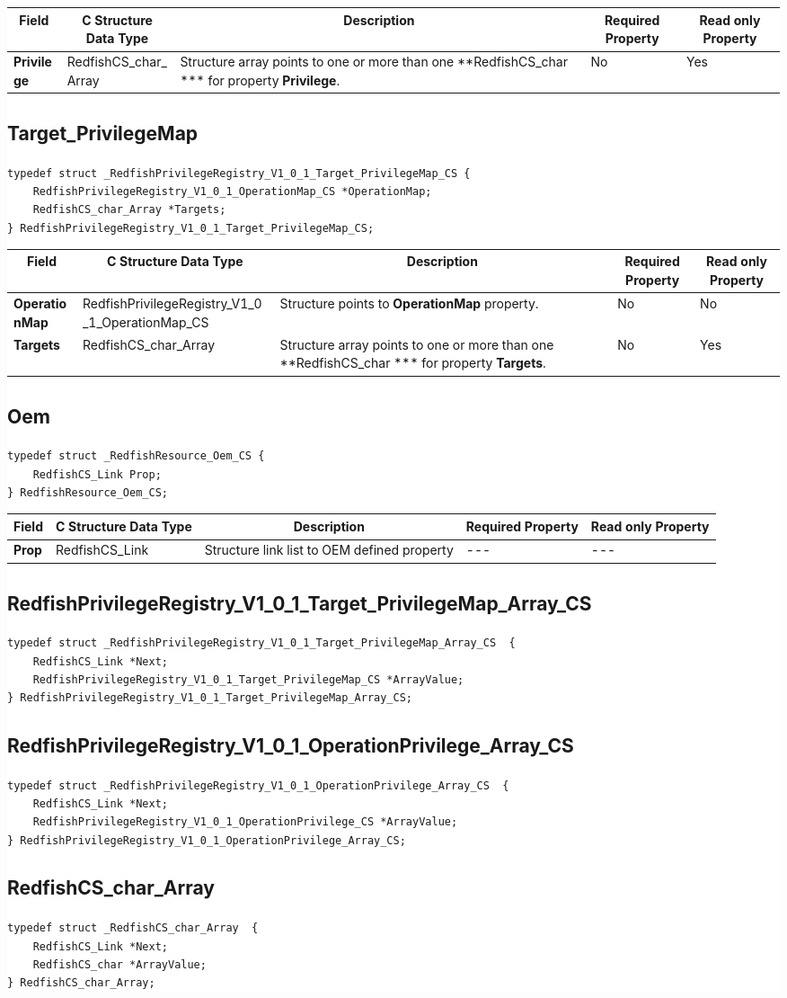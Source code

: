|Field |C Structure Data Type|Description |Required Property|Read only Property
| ---  | --- | --- | --- | ---
|**Privilege**|RedfishCS_char_Array| Structure array points to one or more than one **RedfishCS_char *** for property **Privilege**.| No| Yes


## Target_PrivilegeMap
    typedef struct _RedfishPrivilegeRegistry_V1_0_1_Target_PrivilegeMap_CS {
        RedfishPrivilegeRegistry_V1_0_1_OperationMap_CS *OperationMap;
        RedfishCS_char_Array *Targets;
    } RedfishPrivilegeRegistry_V1_0_1_Target_PrivilegeMap_CS;

|Field |C Structure Data Type|Description |Required Property|Read only Property
| ---  | --- | --- | --- | ---
|**OperationMap**|RedfishPrivilegeRegistry_V1_0_1_OperationMap_CS| Structure points to **OperationMap** property.| No| No
|**Targets**|RedfishCS_char_Array| Structure array points to one or more than one **RedfishCS_char *** for property **Targets**.| No| Yes


## Oem
    typedef struct _RedfishResource_Oem_CS {
        RedfishCS_Link Prop;
    } RedfishResource_Oem_CS;

|Field |C Structure Data Type|Description |Required Property|Read only Property
| ---  | --- | --- | --- | ---
|**Prop**|RedfishCS_Link| Structure link list to OEM defined property| ---| ---


## RedfishPrivilegeRegistry_V1_0_1_Target_PrivilegeMap_Array_CS
    typedef struct _RedfishPrivilegeRegistry_V1_0_1_Target_PrivilegeMap_Array_CS  {
        RedfishCS_Link *Next;
        RedfishPrivilegeRegistry_V1_0_1_Target_PrivilegeMap_CS *ArrayValue;
    } RedfishPrivilegeRegistry_V1_0_1_Target_PrivilegeMap_Array_CS;



## RedfishPrivilegeRegistry_V1_0_1_OperationPrivilege_Array_CS
    typedef struct _RedfishPrivilegeRegistry_V1_0_1_OperationPrivilege_Array_CS  {
        RedfishCS_Link *Next;
        RedfishPrivilegeRegistry_V1_0_1_OperationPrivilege_CS *ArrayValue;
    } RedfishPrivilegeRegistry_V1_0_1_OperationPrivilege_Array_CS;



## RedfishCS_char_Array
    typedef struct _RedfishCS_char_Array  {
        RedfishCS_Link *Next;
        RedfishCS_char *ArrayValue;
    } RedfishCS_char_Array;
